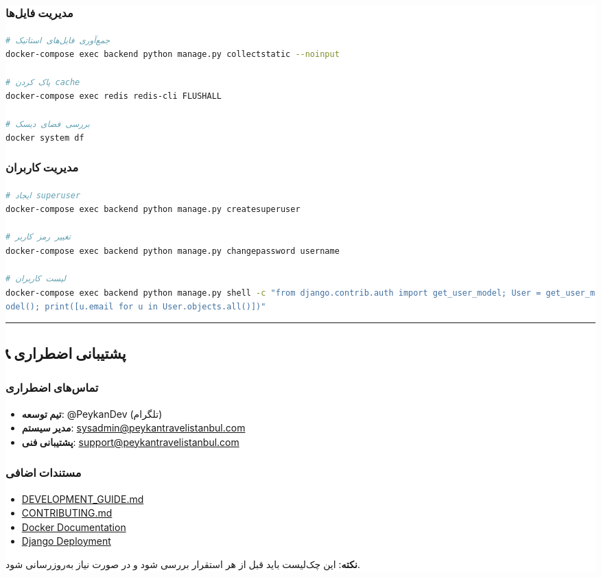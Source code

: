 ### مدیریت فایل‌ها
```bash
# جمع‌آوری فایل‌های استاتیک
docker-compose exec backend python manage.py collectstatic --noinput

# پاک کردن cache
docker-compose exec redis redis-cli FLUSHALL

# بررسی فضای دیسک
docker system df
```

### مدیریت کاربران
```bash
# ایجاد superuser
docker-compose exec backend python manage.py createsuperuser

# تغییر رمز کاربر
docker-compose exec backend python manage.py changepassword username

# لیست کاربران
docker-compose exec backend python manage.py shell -c "from django.contrib.auth import get_user_model; User = get_user_model(); print([u.email for u in User.objects.all()])"
```

---

## 📞 پشتیبانی اضطراری

### تماس‌های اضطراری
- **تیم توسعه**: @PeykanDev (تلگرام)
- **مدیر سیستم**: sysadmin@peykantravelistanbul.com
- **پشتیبانی فنی**: support@peykantravelistanbul.com

### مستندات اضافی
- [DEVELOPMENT_GUIDE.md](DEVELOPMENT_GUIDE.md)
- [CONTRIBUTING.md](CONTRIBUTING.md)
- [Docker Documentation](https://docs.docker.com/)
- [Django Deployment](https://docs.djangoproject.com/en/stable/howto/deployment/)

**نکته**: این چک‌لیست باید قبل از هر استقرار بررسی شود و در صورت نیاز به‌روزرسانی شود. 